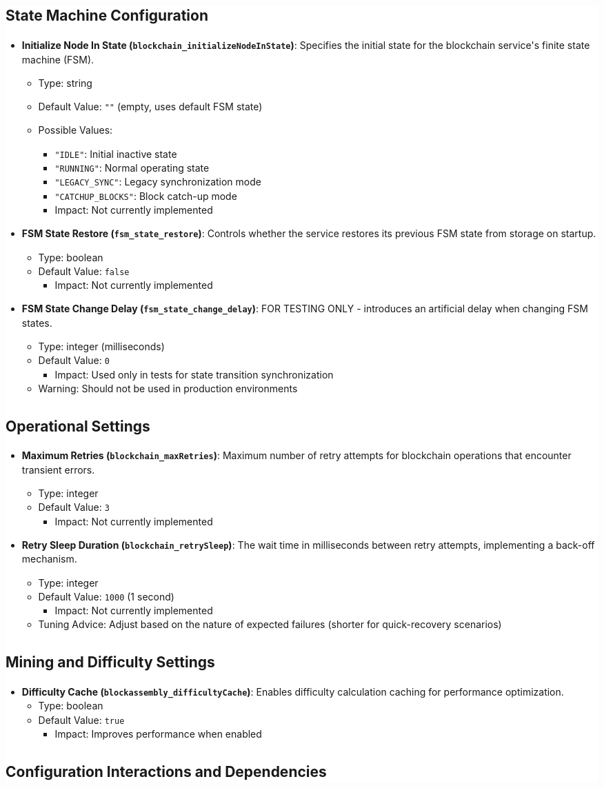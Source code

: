 ## State Machine Configuration

- **Initialize Node In State (`blockchain_initializeNodeInState`)**: Specifies the initial state for the blockchain service's finite state machine (FSM).
  - Type: string
  - Default Value: `""` (empty, uses default FSM state)
  - Possible Values:

    - `"IDLE"`: Initial inactive state
    - `"RUNNING"`: Normal operating state
    - `"LEGACY_SYNC"`: Legacy synchronization mode
    - `"CATCHUP_BLOCKS"`: Block catch-up mode
    - Impact: Not currently implemented

- **FSM State Restore (`fsm_state_restore`)**: Controls whether the service restores its previous FSM state from storage on startup.
  - Type: boolean
  - Default Value: `false`
    - Impact: Not currently implemented

- **FSM State Change Delay (`fsm_state_change_delay`)**: FOR TESTING ONLY - introduces an artificial delay when changing FSM states.
  - Type: integer (milliseconds)
  - Default Value: `0`
    - Impact: Used only in tests for state transition synchronization
  - Warning: Should not be used in production environments

## Operational Settings

- **Maximum Retries (`blockchain_maxRetries`)**: Maximum number of retry attempts for blockchain operations that encounter transient errors.
  - Type: integer
  - Default Value: `3`
    - Impact: Not currently implemented

- **Retry Sleep Duration (`blockchain_retrySleep`)**: The wait time in milliseconds between retry attempts, implementing a back-off mechanism.
  - Type: integer
  - Default Value: `1000` (1 second)
    - Impact: Not currently implemented
  - Tuning Advice: Adjust based on the nature of expected failures (shorter for quick-recovery scenarios)

## Mining and Difficulty Settings

- **Difficulty Cache (`blockassembly_difficultyCache`)**: Enables difficulty calculation caching for performance optimization.
  - Type: boolean
  - Default Value: `true`
    - Impact: Improves performance when enabled

## Configuration Interactions and Dependencies
